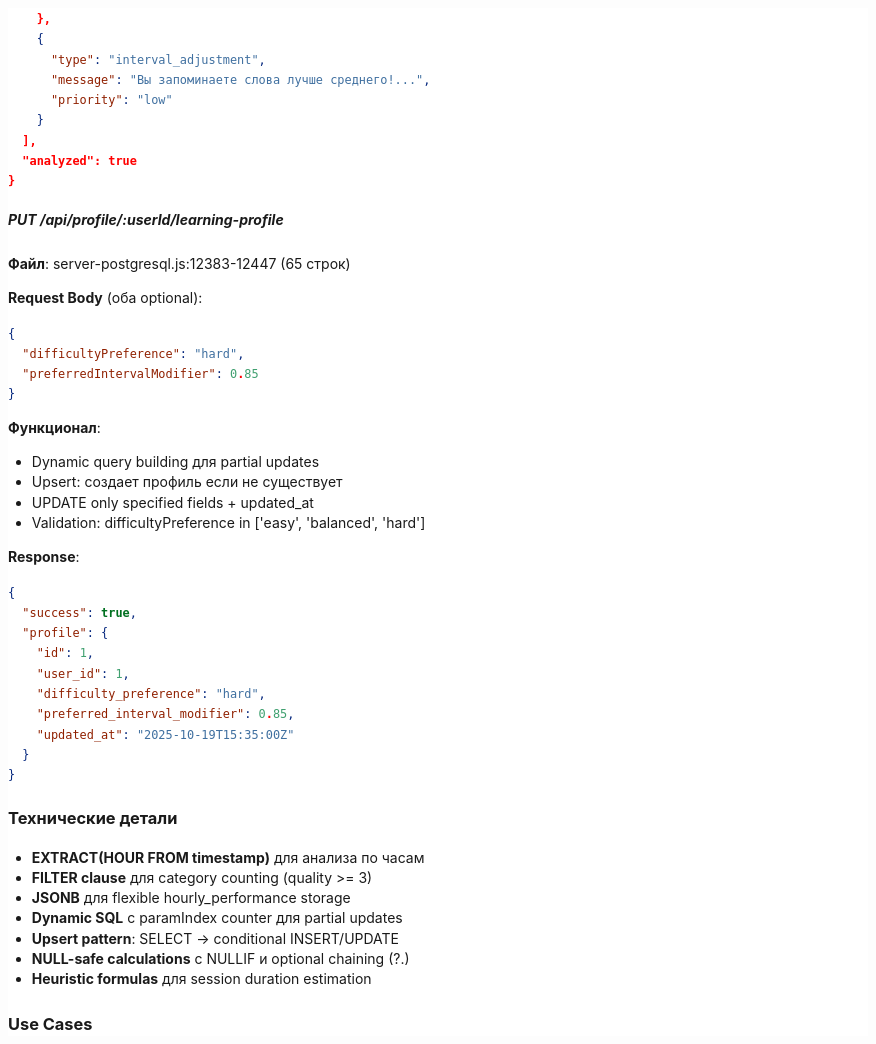 ```json
    },
    {
      "type": "interval_adjustment",
      "message": "Вы запоминаете слова лучше среднего!...",
      "priority": "low"
    }
  ],
  "analyzed": true
}
```

##### PUT /api/profile/:userId/learning-profile
**Файл**: server-postgresql.js:12383-12447 (65 строк)

**Request Body** (оба optional):
```json
{
  "difficultyPreference": "hard",
  "preferredIntervalModifier": 0.85
}
```

**Функционал**:
- Dynamic query building для partial updates
- Upsert: создает профиль если не существует
- UPDATE only specified fields + updated_at
- Validation: difficultyPreference in ['easy', 'balanced', 'hard']

**Response**:
```json
{
  "success": true,
  "profile": {
    "id": 1,
    "user_id": 1,
    "difficulty_preference": "hard",
    "preferred_interval_modifier": 0.85,
    "updated_at": "2025-10-19T15:35:00Z"
  }
}
```

### Технические детали
- **EXTRACT(HOUR FROM timestamp)** для анализа по часам
- **FILTER clause** для category counting (quality >= 3)
- **JSONB** для flexible hourly_performance storage
- **Dynamic SQL** с paramIndex counter для partial updates
- **Upsert pattern**: SELECT → conditional INSERT/UPDATE
- **NULL-safe calculations** с NULLIF и optional chaining (?.)
- **Heuristic formulas** для session duration estimation

### Use Cases
